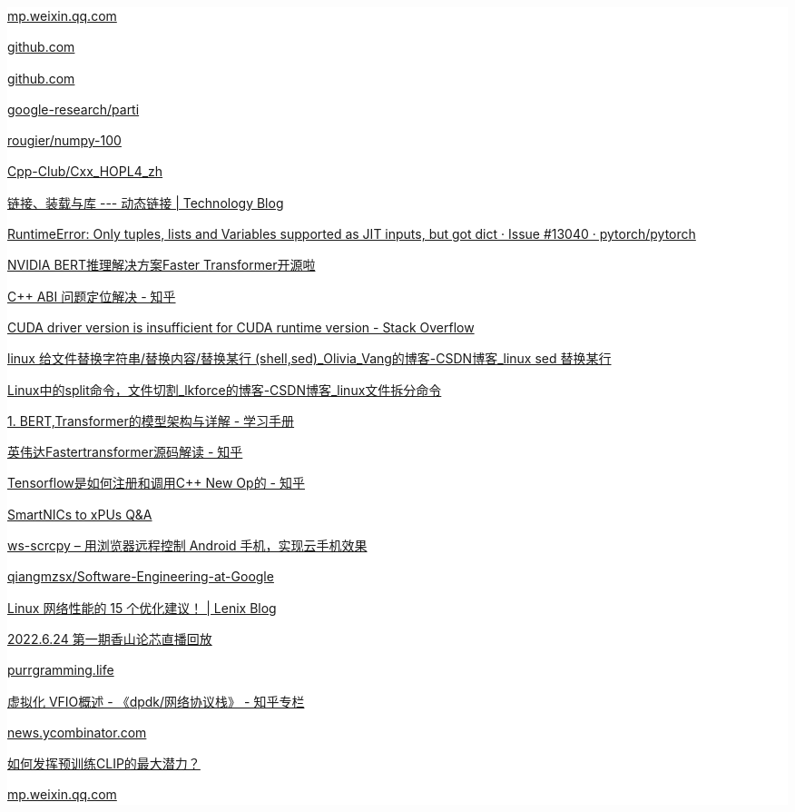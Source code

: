 [mp.weixin.qq.com](https://mp.weixin.qq.com/s/pbLtzcEHIW32E9TFaK3sIQ?v_p=90&WBAPIAnalysisOriUICodes=10000001&launchid=10000365--x&wm=3333_2001&aid=01A2GUVvCiJ0bN45VH0AOVftc20OVPaYUZmVa1h1s_8-8xrdg.&from=10C6193010)

[github.com](https://github.com/thunlp/BMCourse)

[github.com](https://github.com/YoungSx/ffmpeg-cmd-viewer)

[google-research/parti](https://github.com/google-research/parti)

[rougier/numpy-100](https://github.com/rougier/numpy-100)

[Cpp-Club/Cxx_HOPL4_zh](https://github.com/Cpp-Club/Cxx_HOPL4_zh)

[链接、装载与库 --- 动态链接 | Technology Blog](https://markrepo.github.io/kernel/2018/08/19/dynamic-link/)

[RuntimeError: Only tuples, lists and Variables supported as JIT inputs, but got dict · Issue #13040 · pytorch/pytorch](https://github.com/pytorch/pytorch/issues/13040)

[NVIDIA BERT推理解决方案Faster Transformer开源啦](https://mp.weixin.qq.com/s/77mh--Z2dUbz6sTncNZIYA)

[C++ ABI 问题定位解决 - 知乎](https://zhuanlan.zhihu.com/p/125197727)

[CUDA driver version is insufficient for CUDA runtime version - Stack Overflow](https://stackoverflow.com/questions/3253257/cuda-driver-version-is-insufficient-for-cuda-runtime-version)

[linux 给文件替换字符串/替换内容/替换某行 (shell,sed)_Olivia_Vang的博客-CSDN博客_linux sed 替换某行](https://blog.csdn.net/Olivia_Vang/article/details/104091358)

[Linux中的split命令，文件切割_lkforce的博客-CSDN博客_linux文件拆分命令](https://blog.csdn.net/lkforce/article/details/71547313)

[1. BERT,Transformer的模型架构与详解 - 学习手册](http://121.199.45.168:8022/1/)

[英伟达Fastertransformer源码解读 - 知乎](https://zhuanlan.zhihu.com/p/79528308)

[Tensorflow是如何注册和调用C++ New Op的 - 知乎](https://zhuanlan.zhihu.com/p/34168765)

[SmartNICs to xPUs Q&A](https://sniansfblog.org/smartnics-to-xpus-qa/)

[ws-scrcpy – 用浏览器远程控制 Android 手机，实现云手机效果](https://www.appinn.com/ws-scrcpy/)

[qiangmzsx/Software-Engineering-at-Google](https://github.com/qiangmzsx/Software-Engineering-at-Google)

[Linux 网络性能的 15 个优化建议！ | Lenix Blog](https://blog.p2hp.com/archives/8888)

[2022.6.24 第一期香山论芯直播回放](https://b23.tv/sdLOvGU)

[purrgramming.life](https://purrgramming.life/finance/option/)

[虚拟化 VFIO概述 - 《dpdk/网络协议栈》 - 知乎专栏](https://zhuanlan.zhihu.com/p/534574765?utm_source=ZHShareTargetIDMore&utm_medium=social&utm_oi=49336847171584)

[news.ycombinator.com](https://news.ycombinator.com/item?id=31906933)

[如何发挥预训练CLIP的最大潜力？](https://mp.weixin.qq.com/s/d3S4t1g28LcnusXEkxpEDA?v_p=90&WBAPIAnalysisOriUICodes=10000001&launchid=10000365--x&wm=3333_2001&aid=01A2GUVvCiJ0bN45VH0AOVftc20OVPaYUZmVa1h1s_8-8xrdg.&from=10C6193010)

[mp.weixin.qq.com](https://mp.weixin.qq.com/s/zF8zJglx79u1kGU9moseNQ?v_p=90&WBAPIAnalysisOriUICodes=10000001&launchid=10000365--x&wm=3333_2001&aid=01A2GUVvCiJ0bN45VH0AOVftc20OVPaYUZmVa1h1s_8-8xrdg.&from=10C6193010)

